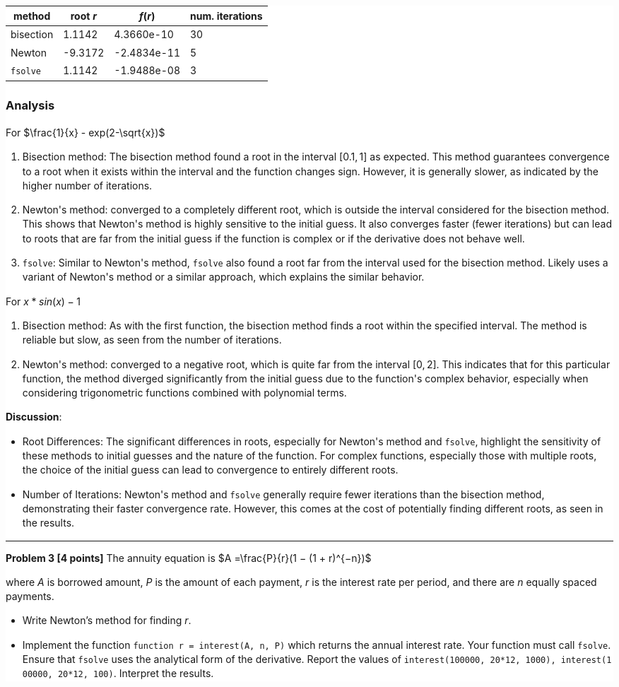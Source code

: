 | method    | root $r$ | $f(r)$      | num. iterations |
| --------- | -------- | ----------- | --------------- |
| bisection | 1.1142   | 4.3660e-10  | 30              |
| Newton    | -9.3172  | -2.4834e-11 | 5               |
| `fsolve`  | 1.1142   | -1.9488e-08 | 3               |

### Analysis

For $\frac{1}{x} - exp(2-\sqrt{x})$

1. Bisection method: The bisection method found a root in the interval $[0.1,1]$ as expected. This method guarantees convergence to a root when it exists within the interval and the function changes sign. However, it is generally slower, as indicated by the higher number of iterations.

2. Newton's method: converged to a completely different root, which is outside the interval considered for the bisection method. This shows that Newton's method is highly sensitive to the initial guess. It also converges faster (fewer iterations) but can lead to roots that are far from the initial guess if the function is complex or if the derivative does not behave well.

3. `fsolve`: Similar to Newton's method, `fsolve` also found a root far from the interval used for the bisection method. Likely uses a variant of Newton's method or a similar approach, which explains the similar behavior.

For $x*sin(x) − 1$

1. Bisection method: As with the first function, the bisection method finds a root within the specified interval. The method is reliable but slow, as seen from the number of iterations.

2. Newton's method: converged to a negative root, which is quite far from the interval $[0,2]$. This indicates that for this particular function, the method diverged significantly from the initial guess due to the function's complex behavior, especially when considering trigonometric functions combined with polynomial terms.

**Discussion**:

- Root Differences: The significant differences in roots, especially for Newton's method and `fsolve`, highlight the sensitivity of these methods to initial guesses and the nature of the function. For complex functions, especially those with multiple roots, the choice of the initial guess can lead to convergence to entirely different roots.

- Number of Iterations: Newton's method and `fsolve` generally require fewer iterations than the bisection method, demonstrating their faster convergence rate. However, this comes at the cost of potentially finding different roots, as seen in the results.

---

**Problem 3 [4 points]** The annuity equation is $A =\frac{P}{r}(1 − (1 + r)^{−n})$

where $A$ is borrowed amount, $P$ is the amount of each payment, $r$ is the interest rate per period, and there are $n$ equally spaced payments.

- Write Newton’s method for finding $r$.

- Implement the function `function r = interest(A, n, P)` which returns the annual interest rate. Your function must call `fsolve`. Ensure that `fsolve` uses the analytical form of the derivative. Report the values of `interest(100000, 20*12, 1000), interest(100000, 20*12, 100)`. Interpret the results.
